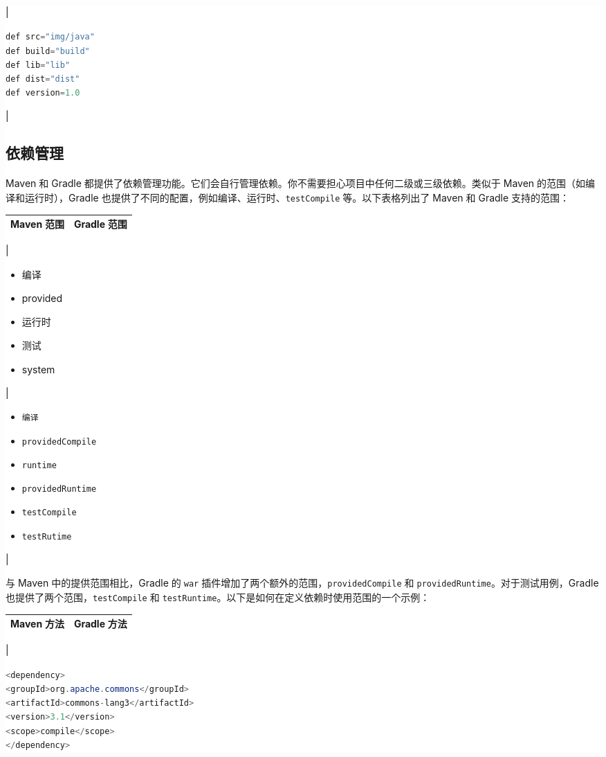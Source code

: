 |

```java
def src="img/java"
def build="build"
def lib="lib"
def dist="dist"
def version=1.0
```

|

## 依赖管理

Maven 和 Gradle 都提供了依赖管理功能。它们会自行管理依赖。你不需要担心项目中任何二级或三级依赖。类似于 Maven 的范围（如编译和运行时），Gradle 也提供了不同的配置，例如编译、运行时、`testCompile` 等。以下表格列出了 Maven 和 Gradle 支持的范围：

| Maven 范围 | Gradle 范围 |
| --- | --- |

|

+   编译

+   provided

+   运行时

+   测试

+   system

|

+   `编译`

+   `providedCompile`

+   `runtime`

+   `providedRuntime`

+   `testCompile`

+   `testRutime`

|

与 Maven 中的提供范围相比，Gradle 的 `war` 插件增加了两个额外的范围，`providedCompile` 和 `providedRuntime`。对于测试用例，Gradle 也提供了两个范围，`testCompile` 和 `testRuntime`。以下是如何在定义依赖时使用范围的一个示例：

| Maven 方法 | Gradle 方法 |
| --- | --- |

|

```java
<dependency>
<groupId>org.apache.commons</groupId>
<artifactId>commons-lang3</artifactId>
<version>3.1</version>
<scope>compile</scope>
</dependency>
```

